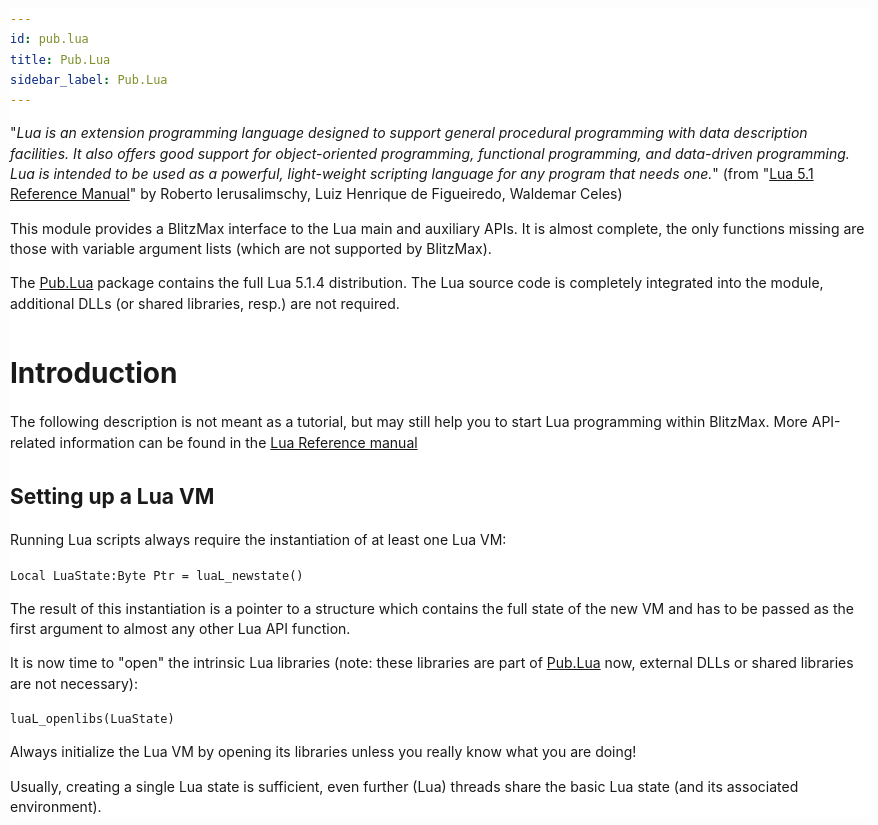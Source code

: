 ```yaml
---
id: pub.lua
title: Pub.Lua
sidebar_label: Pub.Lua
---
```



"*Lua is an extension programming language designed to support general procedural programming with data
description facilities. It also offers good support for object-oriented programming, functional programming,
and data-driven programming. Lua is intended to be used as a powerful, light-weight scripting language
for any program that needs one.*" (from "[Lua 5.1 Reference Manual](https://www.lua.org/manual/5.1/manual.html)" by Roberto Ierusalimschy, Luiz Henrique de
Figueiredo, Waldemar Celes)

This module provides a BlitzMax interface to the Lua main and auxiliary APIs. It is almost
complete, the only functions missing are those with variable argument lists (which are not supported by BlitzMax).

The [Pub.Lua](../pub/pub_lua.md) package contains the full Lua 5.1.4 distribution. The Lua source code is completely integrated into the module, additional DLLs
(or shared libraries, resp.) are not required.

# Introduction
The following description is not meant as a tutorial, but may still help you to start Lua programming within BlitzMax.
More API-related information can be found in the [Lua Reference manual](https://www.lua.org/manual/5.1/manual.html#3)

## Setting up a Lua VM

Running Lua scripts always require the instantiation of at least one Lua VM:
```blitzmax
Local LuaState:Byte Ptr = luaL_newstate()
```
The result of this instantiation is a pointer to a structure which contains the full state of the new VM and has to be
passed as the first argument to almost any other Lua API function.

It is now time to "open" the intrinsic Lua libraries (note: these libraries are part of [Pub.Lua](../pub/pub_lua.md) now, external DLLs or shared libraries
are not necessary):
```blitzmax
luaL_openlibs(LuaState)
```
Always initialize the Lua VM by opening its libraries unless you really know what you are doing!

Usually, creating a single Lua state is sufficient, even further (Lua) threads share the basic Lua
state (and its associated environment).
